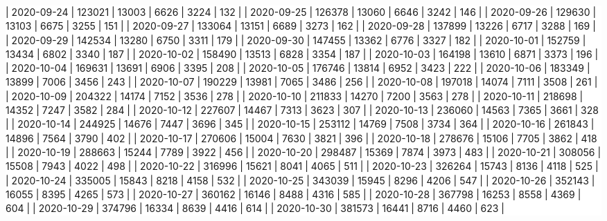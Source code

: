 | 2020-09-24 | 123021 | 13003 | 6626 | 3224 | 132 |
| 2020-09-25 | 126378 | 13060 | 6646 | 3242 | 146 |
| 2020-09-26 | 129630 | 13103 | 6675 | 3255 | 151 |
| 2020-09-27 | 133064 | 13151 | 6689 | 3273 | 162 |
| 2020-09-28 | 137899 | 13226 | 6717 | 3288 | 169 |
| 2020-09-29 | 142534 | 13280 | 6750 | 3311 | 179 |
| 2020-09-30 | 147455 | 13362 | 6776 | 3327 | 182 |
| 2020-10-01 | 152759 | 13434 | 6802 | 3340 | 187 |
| 2020-10-02 | 158490 | 13513 | 6828 | 3354 | 187 |
| 2020-10-03 | 164198 | 13610 | 6871 | 3373 | 196 |
| 2020-10-04 | 169631 | 13691 | 6906 | 3395 | 208 |
| 2020-10-05 | 176746 | 13814 | 6952 | 3423 | 222 |
| 2020-10-06 | 183349 | 13899 | 7006 | 3456 | 243 |
| 2020-10-07 | 190229 | 13981 | 7065 | 3486 | 256 |
| 2020-10-08 | 197018 | 14074 | 7111 | 3508 | 261 |
| 2020-10-09 | 204322 | 14174 | 7152 | 3536 | 278 |
| 2020-10-10 | 211833 | 14270 | 7200 | 3563 | 278 |
| 2020-10-11 | 218698 | 14352 | 7247 | 3582 | 284 |
| 2020-10-12 | 227607 | 14467 | 7313 | 3623 | 307 |
| 2020-10-13 | 236060 | 14563 | 7365 | 3661 | 328 |
| 2020-10-14 | 244925 | 14676 | 7447 | 3696 | 345 |
| 2020-10-15 | 253112 | 14769 | 7508 | 3734 | 364 |
| 2020-10-16 | 261843 | 14896 | 7564 | 3790 | 402 |
| 2020-10-17 | 270606 | 15004 | 7630 | 3821 | 396 |
| 2020-10-18 | 278676 | 15106 | 7705 | 3862 | 418 |
| 2020-10-19 | 288663 | 15244 | 7789 | 3922 | 456 |
| 2020-10-20 | 298487 | 15369 | 7874 | 3973 | 483 |
| 2020-10-21 | 308056 | 15508 | 7943 | 4022 | 498 |
| 2020-10-22 | 316996 | 15621 | 8041 | 4065 | 511 |
| 2020-10-23 | 326264 | 15743 | 8136 | 4118 | 525 |
| 2020-10-24 | 335005 | 15843 | 8218 | 4158 | 532 |
| 2020-10-25 | 343039 | 15945 | 8296 | 4206 | 547 |
| 2020-10-26 | 352143 | 16055 | 8395 | 4265 | 573 |
| 2020-10-27 | 360162 | 16146 | 8488 | 4316 | 585 |
| 2020-10-28 | 367798 | 16253 | 8558 | 4369 | 604 |
| 2020-10-29 | 374796 | 16334 | 8639 | 4416 | 614 |
| 2020-10-30 | 381573 | 16441 | 8716 | 4460 | 623 |